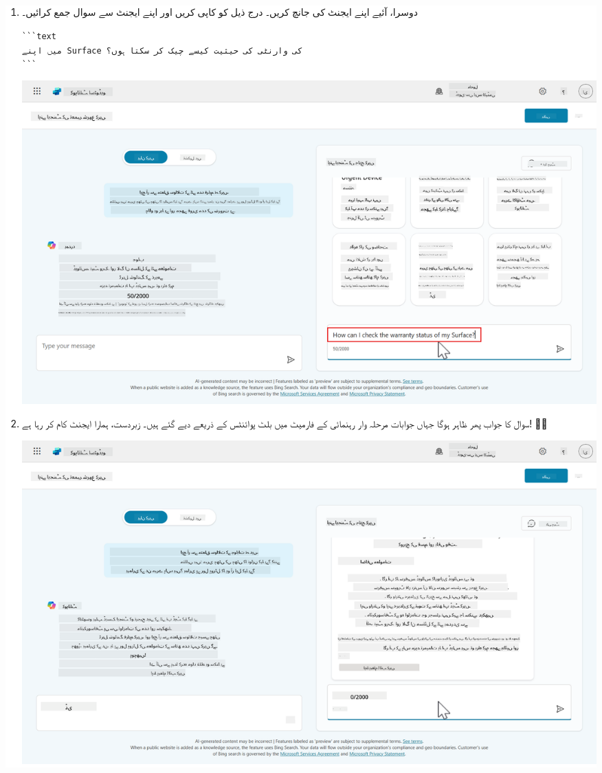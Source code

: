 1. دوسرا، آئیے اپنے ایجنٹ کی جانچ کریں۔ درج ذیل کو کاپی کریں اور اپنے ایجنٹ سے سوال جمع کرائیں۔

       ```text
       میں اپنے Surface کی وارنٹی کی حیثیت کیسے چیک کر سکتا ہوں؟
       ```

      ![ایجنٹ کی جانچ کریں](../../../../../translated_images/6.1_10_TestAgent.8b1a0f1d98f4fa5b61336e1c4ac6d77b4822283314c2941cb0e04bf5247d8489.ur.png)

1. سوال کا جواب پھر ظاہر ہوگا جہاں جوابات مرحلہ وار رہنمائی کے فارمیٹ میں بلٹ پوائنٹس کے ذریعے دیے گئے ہیں۔ زبردست، ہمارا ایجنٹ کام کر رہا ہے! 🙌🏻

      ![ایجنٹ کا جواب](../../../../../translated_images/6.1_11_AgentResponse.c5fb305335b8e9b456b0f75ec9e237d4abbc3e9a1a6976e14bb656f1adffb14a.ur.png)
